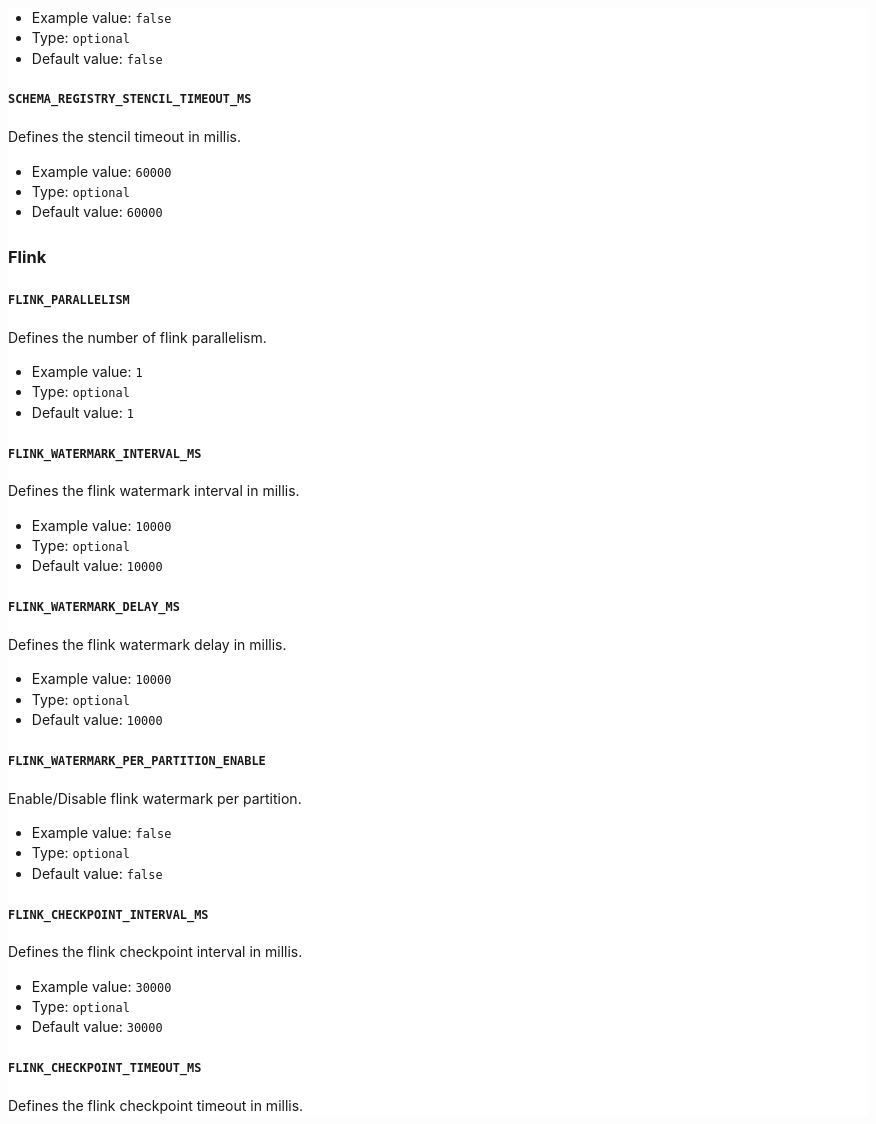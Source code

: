 * Example value: `false`
* Type: `optional`
* Default value: `false`

#### `SCHEMA_REGISTRY_STENCIL_TIMEOUT_MS`

Defines the stencil timeout in millis.

* Example value: `60000`
* Type: `optional`
* Default value: `60000`

### Flink

#### `FLINK_PARALLELISM`

Defines the number of flink parallelism.

* Example value: `1`
* Type: `optional`
* Default value: `1`

#### `FLINK_WATERMARK_INTERVAL_MS`

Defines the flink watermark interval in millis.

* Example value: `10000`
* Type: `optional`
* Default value: `10000`

#### `FLINK_WATERMARK_DELAY_MS`

Defines the flink watermark delay in millis.
* Example value: `10000`
* Type: `optional`
* Default value: `10000`

#### `FLINK_WATERMARK_PER_PARTITION_ENABLE`

Enable/Disable flink watermark per partition.

* Example value: `false`
* Type: `optional`
* Default value: `false`

#### `FLINK_CHECKPOINT_INTERVAL_MS`

Defines the flink checkpoint interval in millis.

* Example value: `30000`
* Type: `optional`
* Default value: `30000`

#### `FLINK_CHECKPOINT_TIMEOUT_MS`

Defines the flink checkpoint timeout in millis.
